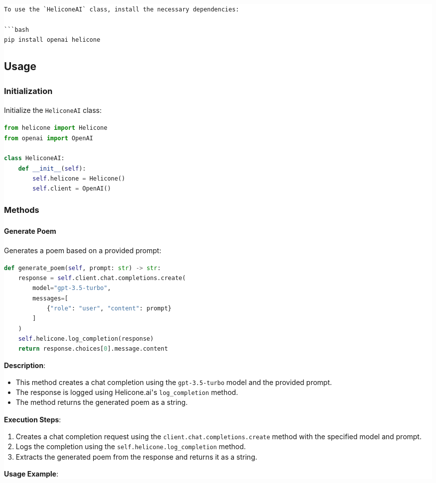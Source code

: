 ```
To use the `HeliconeAI` class, install the necessary dependencies:

```bash
pip install openai helicone
```

## Usage

### Initialization

Initialize the `HeliconeAI` class:

```python
from helicone import Helicone
from openai import OpenAI

class HeliconeAI:
    def __init__(self):
        self.helicone = Helicone()
        self.client = OpenAI()
```

### Methods

#### Generate Poem

Generates a poem based on a provided prompt:

```python
def generate_poem(self, prompt: str) -> str:
    response = self.client.chat.completions.create(
        model="gpt-3.5-turbo",
        messages=[
            {"role": "user", "content": prompt}
        ]
    )
    self.helicone.log_completion(response)
    return response.choices[0].message.content
```

**Description**:

- This method creates a chat completion using the `gpt-3.5-turbo` model and the provided prompt.
- The response is logged using Helicone.ai's `log_completion` method.
- The method returns the generated poem as a string.

**Execution Steps**:

1. Creates a chat completion request using the `client.chat.completions.create` method with the specified model and prompt.
2. Logs the completion using the `self.helicone.log_completion` method.
3. Extracts the generated poem from the response and returns it as a string.

**Usage Example**:
